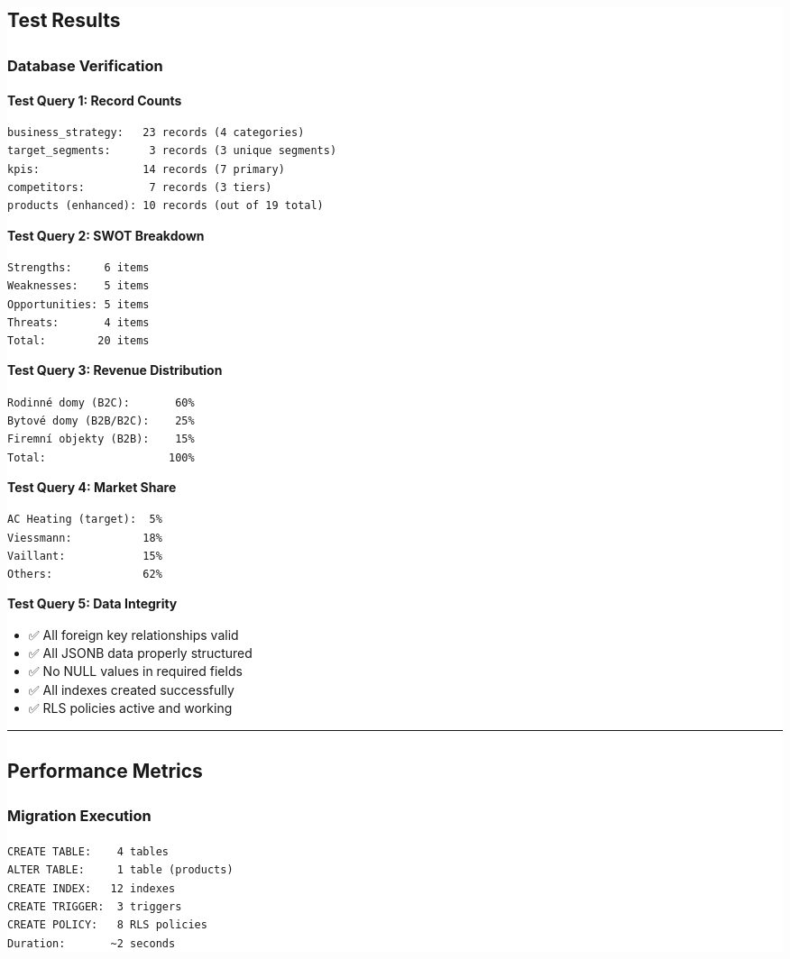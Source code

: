 
## Test Results

### Database Verification

**Test Query 1: Record Counts**
```
business_strategy:   23 records (4 categories)
target_segments:      3 records (3 unique segments)
kpis:                14 records (7 primary)
competitors:          7 records (3 tiers)
products (enhanced): 10 records (out of 19 total)
```

**Test Query 2: SWOT Breakdown**
```
Strengths:     6 items
Weaknesses:    5 items
Opportunities: 5 items
Threats:       4 items
Total:        20 items
```

**Test Query 3: Revenue Distribution**
```
Rodinné domy (B2C):       60%
Bytové domy (B2B/B2C):    25%
Firemní objekty (B2B):    15%
Total:                   100%
```

**Test Query 4: Market Share**
```
AC Heating (target):  5%
Viessmann:           18%
Vaillant:            15%
Others:              62%
```

**Test Query 5: Data Integrity**
- ✅ All foreign key relationships valid
- ✅ All JSONB data properly structured
- ✅ No NULL values in required fields
- ✅ All indexes created successfully
- ✅ RLS policies active and working

---

## Performance Metrics

### Migration Execution
```
CREATE TABLE:    4 tables
ALTER TABLE:     1 table (products)
CREATE INDEX:   12 indexes
CREATE TRIGGER:  3 triggers
CREATE POLICY:   8 RLS policies
Duration:       ~2 seconds
```
